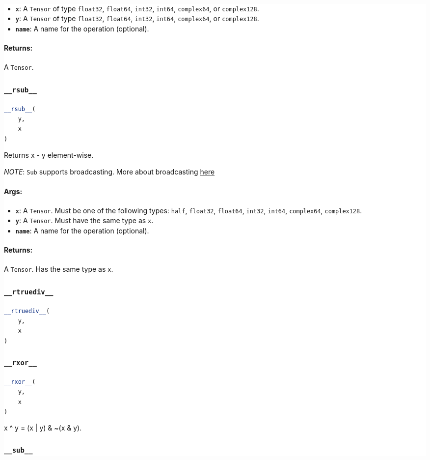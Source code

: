 * <b>`x`</b>: A `Tensor` of type `float32`, `float64`, `int32`, `int64`, `complex64`,
   or `complex128`.
* <b>`y`</b>: A `Tensor` of type `float32`, `float64`, `int32`, `int64`, `complex64`,
   or `complex128`.
* <b>`name`</b>: A name for the operation (optional).


#### Returns:

  A `Tensor`.

<h3 id="__rsub__"><code>__rsub__</code></h3>

``` python
__rsub__(
    y,
    x
)
```

Returns x - y element-wise.

*NOTE*: `Sub` supports broadcasting. More about broadcasting
[here](http://docs.scipy.org/doc/numpy/user/basics.broadcasting.html)

#### Args:

* <b>`x`</b>: A `Tensor`. Must be one of the following types: `half`, `float32`, `float64`, `int32`, `int64`, `complex64`, `complex128`.
* <b>`y`</b>: A `Tensor`. Must have the same type as `x`.
* <b>`name`</b>: A name for the operation (optional).


#### Returns:

  A `Tensor`. Has the same type as `x`.

<h3 id="__rtruediv__"><code>__rtruediv__</code></h3>

``` python
__rtruediv__(
    y,
    x
)
```



<h3 id="__rxor__"><code>__rxor__</code></h3>

``` python
__rxor__(
    y,
    x
)
```

x ^ y = (x | y) & ~(x & y).

<h3 id="__sub__"><code>__sub__</code></h3>
